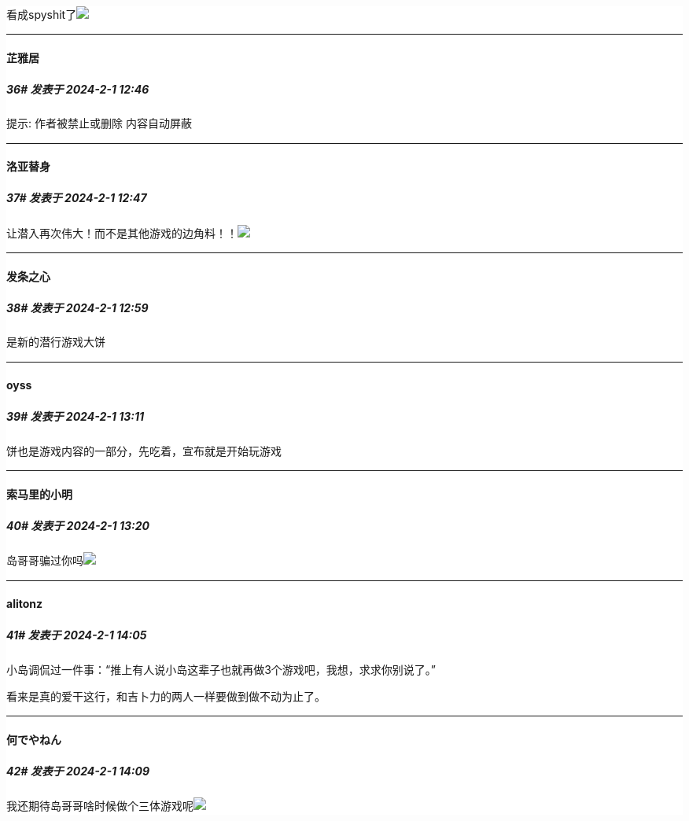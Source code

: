 看成spyshit了<img src="https://static.saraba1st.com/image/smiley/face2017/076.png" referrerpolicy="no-referrer">

*****

####  芷雅居  
##### 36#       发表于 2024-2-1 12:46

提示: 作者被禁止或删除 内容自动屏蔽

*****

####  洛亚替身  
##### 37#       发表于 2024-2-1 12:47

让潜入再次伟大！而不是其他游戏的边角料！！<img src="https://static.saraba1st.com/image/smiley/face2017/067.png" referrerpolicy="no-referrer">

*****

####  发条之心  
##### 38#       发表于 2024-2-1 12:59

是新的潜行游戏大饼

*****

####  oyss  
##### 39#       发表于 2024-2-1 13:11

饼也是游戏内容的一部分，先吃着，宣布就是开始玩游戏

*****

####  索马里的小明  
##### 40#       发表于 2024-2-1 13:20

岛哥哥骗过你吗<img src="https://static.saraba1st.com/image/smiley/face2017/033.png" referrerpolicy="no-referrer">


*****

####  alitonz  
##### 41#       发表于 2024-2-1 14:05

小岛调侃过一件事：“推上有人说小岛这辈子也就再做3个游戏吧，我想，求求你别说了。”

看来是真的爱干这行，和吉卜力的两人一样要做到做不动为止了。

*****

####  何でやねん  
##### 42#       发表于 2024-2-1 14:09

我还期待岛哥哥啥时候做个三体游戏呢<img src="https://static.saraba1st.com/image/smiley/face2017/009.gif" referrerpolicy="no-referrer">
